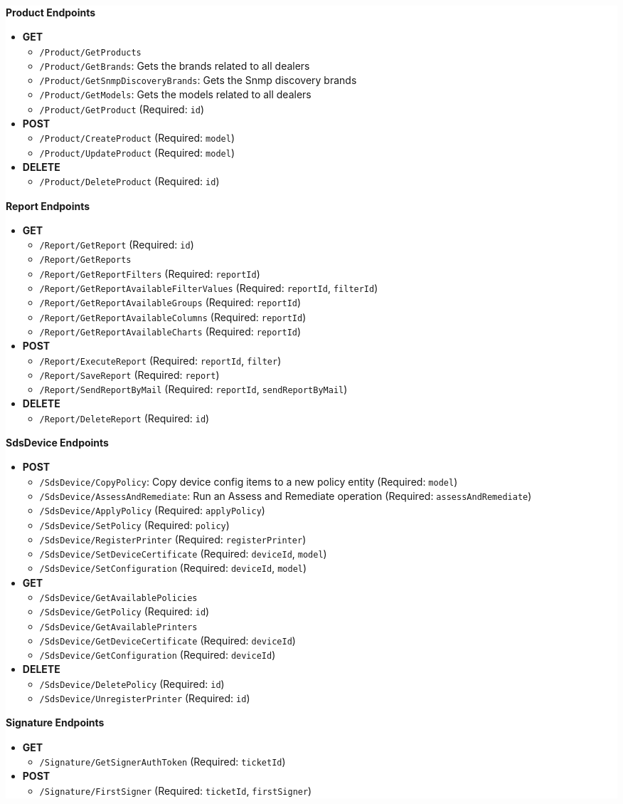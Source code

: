 **Product Endpoints**
* **GET**
    * `/Product/GetProducts`
    * `/Product/GetBrands`: Gets the brands related to all dealers
    * `/Product/GetSnmpDiscoveryBrands`: Gets the Snmp discovery brands
    * `/Product/GetModels`: Gets the models related to all dealers
    * `/Product/GetProduct` (Required: `id`)
* **POST**
    * `/Product/CreateProduct` (Required: `model`)
    * `/Product/UpdateProduct` (Required: `model`)
* **DELETE**
    * `/Product/DeleteProduct` (Required: `id`)

**Report Endpoints**
* **GET**
    * `/Report/GetReport` (Required: `id`)
    * `/Report/GetReports`
    * `/Report/GetReportFilters` (Required: `reportId`)
    * `/Report/GetReportAvailableFilterValues` (Required: `reportId`, `filterId`)
    * `/Report/GetReportAvailableGroups` (Required: `reportId`)
    * `/Report/GetReportAvailableColumns` (Required: `reportId`)
    * `/Report/GetReportAvailableCharts` (Required: `reportId`)
* **POST**
    * `/Report/ExecuteReport` (Required: `reportId`, `filter`)
    * `/Report/SaveReport` (Required: `report`)
    * `/Report/SendReportByMail` (Required: `reportId`, `sendReportByMail`)
* **DELETE**
    * `/Report/DeleteReport` (Required: `id`)

**SdsDevice Endpoints**
* **POST**
    * `/SdsDevice/CopyPolicy`: Copy device config items to a new policy entity (Required: `model`)
    * `/SdsDevice/AssessAndRemediate`: Run an Assess and Remediate operation (Required: `assessAndRemediate`)
    * `/SdsDevice/ApplyPolicy` (Required: `applyPolicy`)
    * `/SdsDevice/SetPolicy` (Required: `policy`)
    * `/SdsDevice/RegisterPrinter` (Required: `registerPrinter`)
    * `/SdsDevice/SetDeviceCertificate` (Required: `deviceId`, `model`)
    * `/SdsDevice/SetConfiguration` (Required: `deviceId`, `model`)
* **GET**
    * `/SdsDevice/GetAvailablePolicies`
    * `/SdsDevice/GetPolicy` (Required: `id`)
    * `/SdsDevice/GetAvailablePrinters`
    * `/SdsDevice/GetDeviceCertificate` (Required: `deviceId`)
    * `/SdsDevice/GetConfiguration` (Required: `deviceId`)
* **DELETE**
    * `/SdsDevice/DeletePolicy` (Required: `id`)
    * `/SdsDevice/UnregisterPrinter` (Required: `id`)

**Signature Endpoints**
* **GET**
    * `/Signature/GetSignerAuthToken` (Required: `ticketId`)
* **POST**
    * `/Signature/FirstSigner` (Required: `ticketId`, `firstSigner`)

